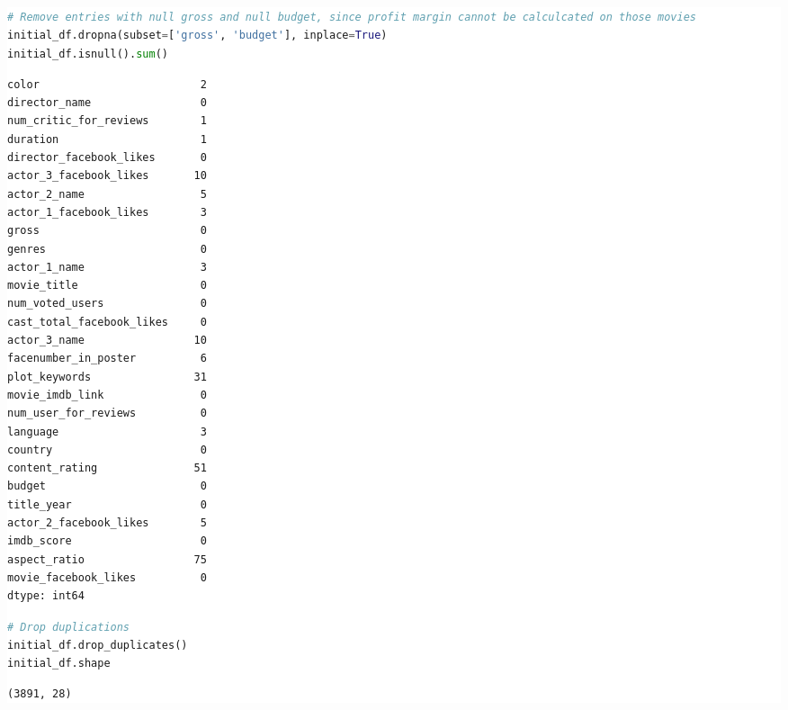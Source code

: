 



```python
# Remove entries with null gross and null budget, since profit margin cannot be calculcated on those movies
initial_df.dropna(subset=['gross', 'budget'], inplace=True)
initial_df.isnull().sum()
```




    color                         2
    director_name                 0
    num_critic_for_reviews        1
    duration                      1
    director_facebook_likes       0
    actor_3_facebook_likes       10
    actor_2_name                  5
    actor_1_facebook_likes        3
    gross                         0
    genres                        0
    actor_1_name                  3
    movie_title                   0
    num_voted_users               0
    cast_total_facebook_likes     0
    actor_3_name                 10
    facenumber_in_poster          6
    plot_keywords                31
    movie_imdb_link               0
    num_user_for_reviews          0
    language                      3
    country                       0
    content_rating               51
    budget                        0
    title_year                    0
    actor_2_facebook_likes        5
    imdb_score                    0
    aspect_ratio                 75
    movie_facebook_likes          0
    dtype: int64




```python
# Drop duplications
initial_df.drop_duplicates()
initial_df.shape
```




    (3891, 28)


